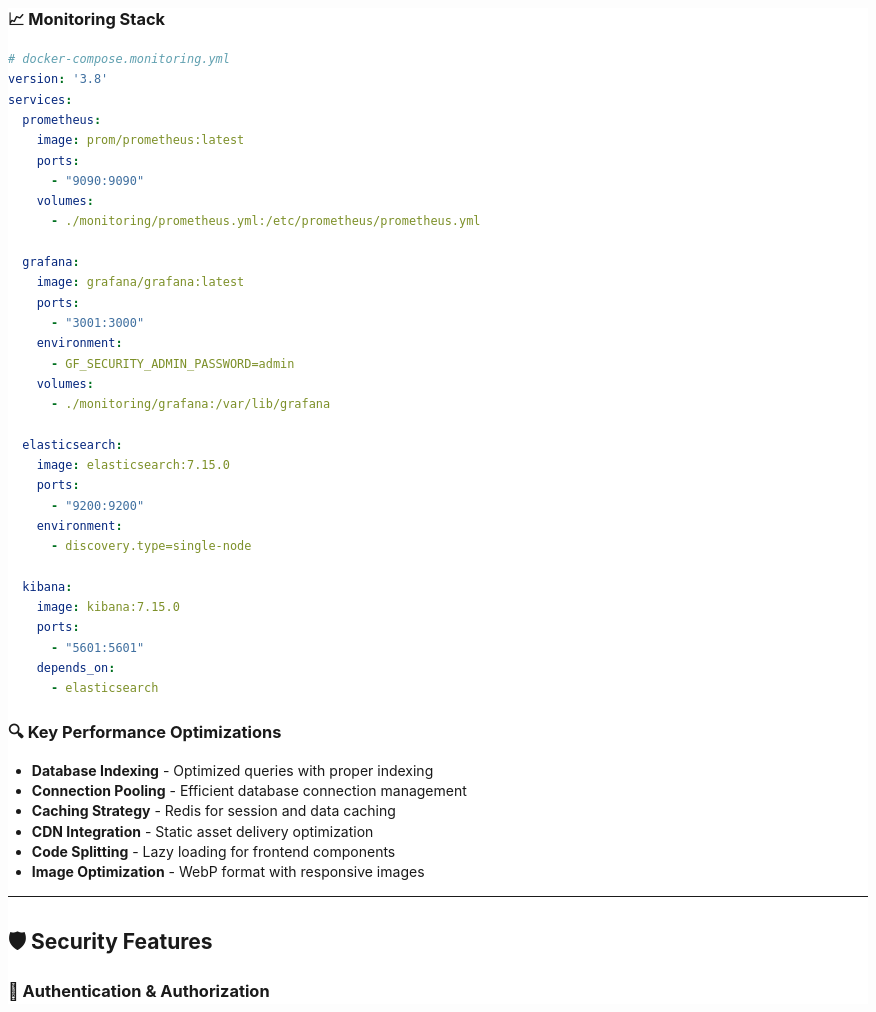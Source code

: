 ### 📈 Monitoring Stack

```yaml
# docker-compose.monitoring.yml
version: '3.8'
services:
  prometheus:
    image: prom/prometheus:latest
    ports:
      - "9090:9090"
    volumes:
      - ./monitoring/prometheus.yml:/etc/prometheus/prometheus.yml
      
  grafana:
    image: grafana/grafana:latest
    ports:
      - "3001:3000"
    environment:
      - GF_SECURITY_ADMIN_PASSWORD=admin
    volumes:
      - ./monitoring/grafana:/var/lib/grafana
      
  elasticsearch:
    image: elasticsearch:7.15.0
    ports:
      - "9200:9200"
    environment:
      - discovery.type=single-node
      
  kibana:
    image: kibana:7.15.0
    ports:
      - "5601:5601"
    depends_on:
      - elasticsearch
```

### 🔍 Key Performance Optimizations

- **Database Indexing** - Optimized queries with proper indexing
- **Connection Pooling** - Efficient database connection management
- **Caching Strategy** - Redis for session and data caching
- **CDN Integration** - Static asset delivery optimization
- **Code Splitting** - Lazy loading for frontend components
- **Image Optimization** - WebP format with responsive images

---

## 🛡️ Security Features

### 🔐 Authentication & Authorization
